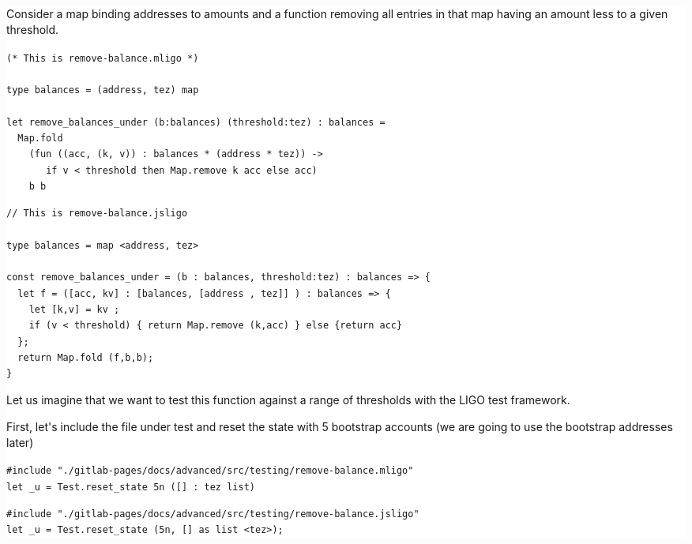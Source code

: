 Consider a map binding addresses to amounts and a function removing all entries in that map having an amount less to a given threshold.

<Syntax syntax="cameligo">

```cameligo group=remove-balance
(* This is remove-balance.mligo *)

type balances = (address, tez) map

let remove_balances_under (b:balances) (threshold:tez) : balances =
  Map.fold
    (fun ((acc, (k, v)) : balances * (address * tez)) ->
       if v < threshold then Map.remove k acc else acc)
    b b
```

</Syntax>

<Syntax syntax="jsligo">

```jsligo group=remove-balance
// This is remove-balance.jsligo

type balances = map <address, tez>

const remove_balances_under = (b : balances, threshold:tez) : balances => {
  let f = ([acc, kv] : [balances, [address , tez]] ) : balances => {
    let [k,v] = kv ;
    if (v < threshold) { return Map.remove (k,acc) } else {return acc}
  };
  return Map.fold (f,b,b);
}
```

</Syntax>

Let us imagine that we want to test this function against a range of thresholds with the LIGO test framework.


First, let's include the file under test and reset the state with 5 bootstrap accounts (we are going to use
the bootstrap addresses later)

<Syntax syntax="cameligo">

```cameligo test-ligo group=unit-remove-balance-mixed
#include "./gitlab-pages/docs/advanced/src/testing/remove-balance.mligo"
let _u = Test.reset_state 5n ([] : tez list)
```

</Syntax>

<Syntax syntax="jsligo">

```jsligo test-ligo group=unit-remove-balance-mixed
#include "./gitlab-pages/docs/advanced/src/testing/remove-balance.jsligo"
let _u = Test.reset_state (5n, [] as list <tez>);
```
